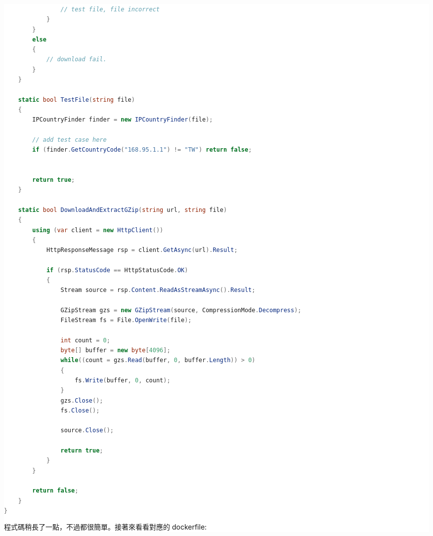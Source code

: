 ```csharp
                // test file, file incorrect
            }
        }
        else
        {
            // download fail.
        }
    }

    static bool TestFile(string file)
    {
        IPCountryFinder finder = new IPCountryFinder(file);

        // add test case here
        if (finder.GetCountryCode("168.95.1.1") != "TW") return false;


        return true;
    }

    static bool DownloadAndExtractGZip(string url, string file)
    {
        using (var client = new HttpClient())
        {
            HttpResponseMessage rsp = client.GetAsync(url).Result;

            if (rsp.StatusCode == HttpStatusCode.OK)
            {
                Stream source = rsp.Content.ReadAsStreamAsync().Result;

                GZipStream gzs = new GZipStream(source, CompressionMode.Decompress);
                FileStream fs = File.OpenWrite(file);

                int count = 0;
                byte[] buffer = new byte[4096];
                while((count = gzs.Read(buffer, 0, buffer.Length)) > 0)
                {
                    fs.Write(buffer, 0, count);
                }
                gzs.Close();
                fs.Close();

                source.Close();

                return true;
            }
        }

        return false;
    }
}
```
程式碼稍長了一點，不過都很簡單。接著來看看對應的 dockerfile:
